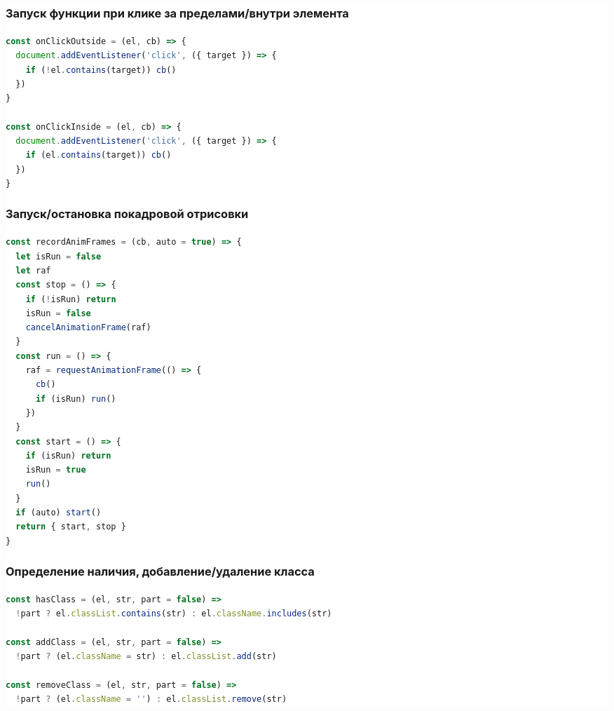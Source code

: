 ### Запуск функции при клике за пределами/внутри элемента

```js
const onClickOutside = (el, cb) => {
  document.addEventListener('click', ({ target }) => {
    if (!el.contains(target)) cb()
  })
}

const onClickInside = (el, cb) => {
  document.addEventListener('click', ({ target }) => {
    if (el.contains(target)) cb()
  })
}
```

### Запуск/остановка покадровой отрисовки

```js
const recordAnimFrames = (cb, auto = true) => {
  let isRun = false
  let raf
  const stop = () => {
    if (!isRun) return
    isRun = false
    cancelAnimationFrame(raf)
  }
  const run = () => {
    raf = requestAnimationFrame(() => {
      cb()
      if (isRun) run()
    })
  }
  const start = () => {
    if (isRun) return
    isRun = true
    run()
  }
  if (auto) start()
  return { start, stop }
}
```

### Определение наличия, добавление/удаление класса

```js
const hasClass = (el, str, part = false) =>
  !part ? el.classList.contains(str) : el.className.includes(str)

const addClass = (el, str, part = false) =>
  !part ? (el.className = str) : el.classList.add(str)

const removeClass = (el, str, part = false) =>
  !part ? (el.className = '') : el.classList.remove(str)
```

